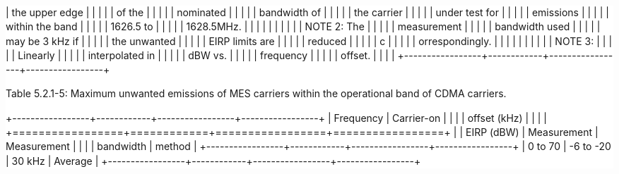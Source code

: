 | the upper edge  |            |                 |                 |
| of the          |            |                 |                 |
| nominated       |            |                 |                 |
| bandwidth of    |            |                 |                 |
| the carrier     |            |                 |                 |
| under test for  |            |                 |                 |
| emissions       |            |                 |                 |
| within the band |            |                 |                 |
| 1626.5 to       |            |                 |                 |
| 1628.5MHz.      |            |                 |                 |
|                 |            |                 |                 |
| NOTE 2: The     |            |                 |                 |
| measurement     |            |                 |                 |
| bandwidth used  |            |                 |                 |
| may be 3 kHz if |            |                 |                 |
| the unwanted    |            |                 |                 |
| EIRP limits are |            |                 |                 |
| reduced         |            |                 |                 |
| c               |            |                 |                 |
| orrespondingly. |            |                 |                 |
|                 |            |                 |                 |
| NOTE 3:         |            |                 |                 |
| Linearly        |            |                 |                 |
| interpolated in |            |                 |                 |
| dBW vs.         |            |                 |                 |
| frequency       |            |                 |                 |
| offset.         |            |                 |                 |
+-----------------+------------+-----------------+-----------------+

Table 5.2.1-5: Maximum unwanted emissions of MES carriers within the
operational band of CDMA carriers.

+-----------------+------------+-----------------+-----------------+
| Frequency       | Carrier-on |                 |                 |
| offset (kHz)    |            |                 |                 |
+=================+============+=================+=================+
|                 | EIRP (dBW) | Measurement     | Measurement     |
|                 |            | bandwidth       | method          |
+-----------------+------------+-----------------+-----------------+
| 0 to 70         | -6 to -20  | 30 kHz          | Average         |
+-----------------+------------+-----------------+-----------------+